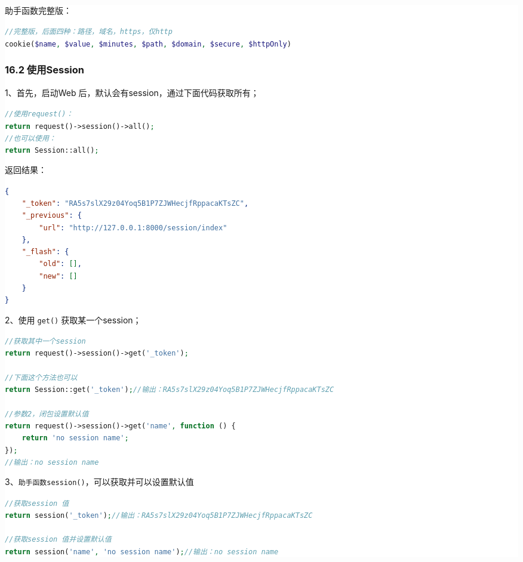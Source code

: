 助手函数完整版：

```php
//完整版，后面四种：路径，域名，https，仅http
cookie($name, $value, $minutes, $path, $domain, $secure, $httpOnly)
```



### 16.2 使用Session

1、首先，启动Web 后，默认会有session，通过下面代码获取所有；

```php
//使用request()：
return request()->session()->all();
//也可以使用：
return Session::all();
```

返回结果：

```json
{
    "_token": "RA5s7slX29z04Yoq5B1P7ZJWHecjfRppacaKTsZC",
    "_previous": {
        "url": "http://127.0.0.1:8000/session/index"
    },
    "_flash": {
        "old": [],
        "new": []
    }
}
```



2、使用 `get()` 获取某一个session；

```php
//获取其中一个session
return request()->session()->get('_token'); 

//下面这个方法也可以
return Session::get('_token');//输出：RA5s7slX29z04Yoq5B1P7ZJWHecjfRppacaKTsZC

//参数2，闭包设置默认值
return request()->session()->get('name', function () {
    return 'no session name';
});
//输出：no session name
```



3、`助手函数session()`，可以获取并可以设置默认值

```php
//获取session 值
return session('_token');//输出：RA5s7slX29z04Yoq5B1P7ZJWHecjfRppacaKTsZC

//获取session 值并设置默认值
return session('name', 'no session name');//输出：no session name
```
